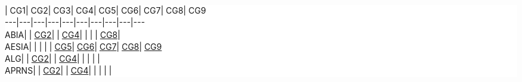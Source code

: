 | CG1| CG2| CG3| CG4| CG5| CG6| CG7| CG8| CG9  
---|---|---|---|---|---|---|---|---|---  
ABIA| | [CG2](en\\studies\\bachelors-degrees\\bachelor-degree-artificial-intelligence\\curriculum\\competences.md "To use the fundamental knowledge and solid work methodologies acquired during the studies to adapt to the new technological scenarios of the future.")| | [CG4](en\\studies\\bachelors-degrees\\bachelor-degree-artificial-intelligence\\curriculum\\competences.md "Reasoning, analyzing reality and designing algorithms and formulations that model it. To identify problems and construct valid algorithmic or mathematical solutions, eventually new, integrating the necessary multidisciplinary knowledge, evaluating different alternatives with a critical spirit, justifying the decisions taken, interpreting and synthesizing the results in the context of the application domain and establishing methodological generalizations based on specific applications.")| | | | [CG8](en\\studies\\bachelors-degrees\\bachelor-degree-artificial-intelligence\\curriculum\\competences.md "Perform an ethical exercise of the profession in all its facets, applying ethical criteria in the design of systems, algorithms, experiments, use of data, in accordance with the ethical systems recommended by national and international organizations, with special emphasis on security, robustness , privacy, transparency, traceability, prevention of bias \(race, gender, religion, territory, etc.\) and respect for human rights.")|   
AESIA| | | | | [CG5](en\\studies\\bachelors-degrees\\bachelor-degree-artificial-intelligence\\curriculum\\competences.md "Work in multidisciplinary teams and projects related to artificial intelligence and robotics, interacting fluently with engineers and professionals from other disciplines.")| [CG6](en\\studies\\bachelors-degrees\\bachelor-degree-artificial-intelligence\\curriculum\\competences.md "To identify opportunities for innovative applications of artificial intelligence and robotics in constantly evolving technological environments.")| [CG7](en\\studies\\bachelors-degrees\\bachelor-degree-artificial-intelligence\\curriculum\\competences.md "To interpret and apply current legislation, as well as specifications, regulations and standards in the field of artificial intelligence.")| [CG8](en\\studies\\bachelors-degrees\\bachelor-degree-artificial-intelligence\\curriculum\\competences.md "Perform an ethical exercise of the profession in all its facets, applying ethical criteria in the design of systems, algorithms, experiments, use of data, in accordance with the ethical systems recommended by national and international organizations, with special emphasis on security, robustness , privacy, transparency, traceability, prevention of bias \(race, gender, religion, territory, etc.\) and respect for human rights.")| [CG9](en\\studies\\bachelors-degrees\\bachelor-degree-artificial-intelligence\\curriculum\\competences.md "To face new challenges with a broad vision of the possibilities of a professional career in the field of Artificial Intelligence. Develop the activity applying quality criteria and continuous improvement, and act rigorously in professional development. Adapt to organizational or technological changes. Work in situations of lack of information and / or with time and / or resource restrictions.")  
ALG| | [CG2](en\\studies\\bachelors-degrees\\bachelor-degree-artificial-intelligence\\curriculum\\competences.md "To use the fundamental knowledge and solid work methodologies acquired during the studies to adapt to the new technological scenarios of the future.")| | [CG4](en\\studies\\bachelors-degrees\\bachelor-degree-artificial-intelligence\\curriculum\\competences.md "Reasoning, analyzing reality and designing algorithms and formulations that model it. To identify problems and construct valid algorithmic or mathematical solutions, eventually new, integrating the necessary multidisciplinary knowledge, evaluating different alternatives with a critical spirit, justifying the decisions taken, interpreting and synthesizing the results in the context of the application domain and establishing methodological generalizations based on specific applications.")| | | | |   
APRNS| | [CG2](en\\studies\\bachelors-degrees\\bachelor-degree-artificial-intelligence\\curriculum\\competences.md "To use the fundamental knowledge and solid work methodologies acquired during the studies to adapt to the new technological scenarios of the future.")| | [CG4](en\\studies\\bachelors-degrees\\bachelor-degree-artificial-intelligence\\curriculum\\competences.md "Reasoning, analyzing reality and designing algorithms and formulations that model it. To identify problems and construct valid algorithmic or mathematical solutions, eventually new, integrating the necessary multidisciplinary knowledge, evaluating different alternatives with a critical spirit, justifying the decisions taken, interpreting and synthesizing the results in the context of the application domain and establishing methodological generalizations based on specific applications.")| | | | |   